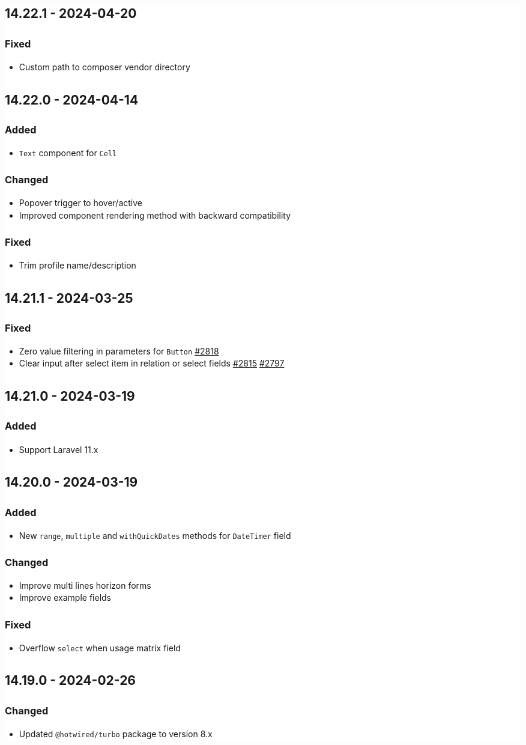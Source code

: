 ## 14.22.1 - 2024-04-20

### Fixed
- Custom path to composer vendor directory

## 14.22.0 - 2024-04-14

### Added
- `Text` component for `Cell`

### Changed
- Popover trigger to hover/active
- Improved component rendering method with backward compatibility

### Fixed
- Trim profile name/description

## 14.21.1 - 2024-03-25

### Fixed
- Zero value filtering in parameters for `Button` [#2818](https://github.com/orchidsoftware/platform/issues/2818)
- Clear input after select item in relation or select fields [#2815](https://github.com/orchidsoftware/platform/pull/2815) [#2797](https://github.com/orchidsoftware/platform/pull/2797)

## 14.21.0 - 2024-03-19

### Added
- Support Laravel 11.x

## 14.20.0 - 2024-03-19

### Added
- New `range`, `multiple` and `withQuickDates` methods for `DateTimer` field

### Changed 
- Improve multi lines horizon forms
- Improve example fields

### Fixed
- Overflow `select` when usage matrix field

## 14.19.0 - 2024-02-26

### Changed
- Updated `@hotwired/turbo` package to version 8.x
